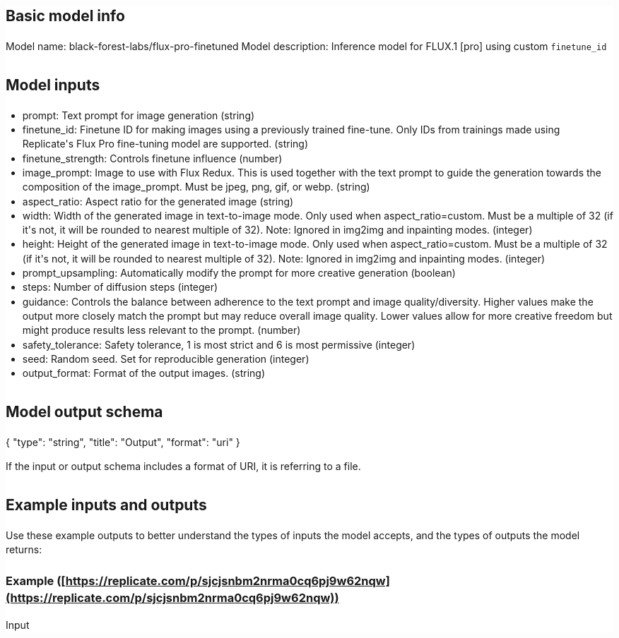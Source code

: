 
## Basic model info

Model name: black-forest-labs/flux-pro-finetuned
Model description: Inference model for FLUX.1 [pro] using custom `finetune_id`

## Model inputs

- prompt: Text prompt for image generation (string)
- finetune_id: Finetune ID for making images using a previously trained fine-tune. Only IDs from trainings made using Replicate's Flux Pro fine-tuning model are supported. (string)
- finetune_strength: Controls finetune influence (number)
- image_prompt: Image to use with Flux Redux. This is used together with the text prompt to guide the generation towards the composition of the image_prompt. Must be jpeg, png, gif, or webp. (string)
- aspect_ratio: Aspect ratio for the generated image (string)
- width: Width of the generated image in text-to-image mode. Only used when aspect_ratio=custom. Must be a multiple of 32 (if it's not, it will be rounded to nearest multiple of 32). Note: Ignored in img2img and inpainting modes. (integer)
- height: Height of the generated image in text-to-image mode. Only used when aspect_ratio=custom. Must be a multiple of 32 (if it's not, it will be rounded to nearest multiple of 32). Note: Ignored in img2img and inpainting modes. (integer)
- prompt_upsampling: Automatically modify the prompt for more creative generation (boolean)
- steps: Number of diffusion steps (integer)
- guidance: Controls the balance between adherence to the text prompt and image quality/diversity. Higher values make the output more closely match the prompt but may reduce overall image quality. Lower values allow for more creative freedom but might produce results less relevant to the prompt. (number)
- safety_tolerance: Safety tolerance, 1 is most strict and 6 is most permissive (integer)
- seed: Random seed. Set for reproducible generation (integer)
- output_format: Format of the output images. (string)

## Model output schema

{
"type": "string",
"title": "Output",
"format": "uri"
}

If the input or output schema includes a format of URI, it is referring to a file.

## Example inputs and outputs

Use these example outputs to better understand the types of inputs the model accepts, and the types of outputs the model returns:

### Example ([https://replicate.com/p/sjcjsnbm2nrma0cq6pj9w62nqw](https://replicate.com/p/sjcjsnbm2nrma0cq6pj9w62nqw))

Input
